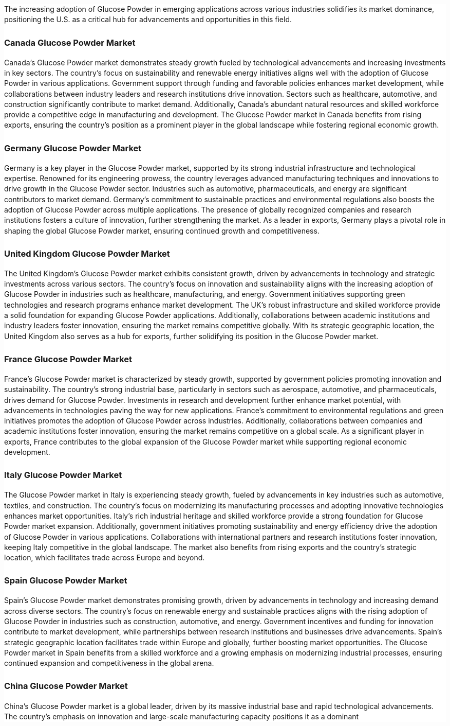 The increasing adoption of Glucose Powder in emerging applications across various industries solidifies its market dominance, positioning the U.S. as a critical hub for advancements and opportunities in this field.</p><h3>Canada Glucose Powder Market</h3><p>Canada&rsquo;s Glucose Powder market demonstrates steady growth fueled by technological advancements and increasing investments in key sectors. The country&rsquo;s focus on sustainability and renewable energy initiatives aligns well with the adoption of Glucose Powder in various applications. Government support through funding and favorable policies enhances market development, while collaborations between industry leaders and research institutions drive innovation. Sectors such as healthcare, automotive, and construction significantly contribute to market demand. Additionally, Canada&rsquo;s abundant natural resources and skilled workforce provide a competitive edge in manufacturing and development. The Glucose Powder market in Canada benefits from rising exports, ensuring the country&rsquo;s position as a prominent player in the global landscape while fostering regional economic growth.</p><h3>Germany Glucose Powder Market</h3><p>Germany is a key player in the Glucose Powder market, supported by its strong industrial infrastructure and technological expertise. Renowned for its engineering prowess, the country leverages advanced manufacturing techniques and innovations to drive growth in the Glucose Powder sector. Industries such as automotive, pharmaceuticals, and energy are significant contributors to market demand. Germany&rsquo;s commitment to sustainable practices and environmental regulations also boosts the adoption of Glucose Powder across multiple applications. The presence of globally recognized companies and research institutions fosters a culture of innovation, further strengthening the market. As a leader in exports, Germany plays a pivotal role in shaping the global Glucose Powder market, ensuring continued growth and competitiveness.</p><h3>United Kingdom Glucose Powder Market</h3><p>The United Kingdom&rsquo;s Glucose Powder market exhibits consistent growth, driven by advancements in technology and strategic investments across various sectors. The country&rsquo;s focus on innovation and sustainability aligns with the increasing adoption of Glucose Powder in industries such as healthcare, manufacturing, and energy. Government initiatives supporting green technologies and research programs enhance market development. The UK&rsquo;s robust infrastructure and skilled workforce provide a solid foundation for expanding Glucose Powder applications. Additionally, collaborations between academic institutions and industry leaders foster innovation, ensuring the market remains competitive globally. With its strategic geographic location, the United Kingdom also serves as a hub for exports, further solidifying its position in the Glucose Powder market.</p><h3>France Glucose Powder Market</h3><p>France&rsquo;s Glucose Powder market is characterized by steady growth, supported by government policies promoting innovation and sustainability. The country&rsquo;s strong industrial base, particularly in sectors such as aerospace, automotive, and pharmaceuticals, drives demand for Glucose Powder. Investments in research and development further enhance market potential, with advancements in technologies paving the way for new applications. France&rsquo;s commitment to environmental regulations and green initiatives promotes the adoption of Glucose Powder across industries. Additionally, collaborations between companies and academic institutions foster innovation, ensuring the market remains competitive on a global scale. As a significant player in exports, France contributes to the global expansion of the Glucose Powder market while supporting regional economic development.</p><h3>Italy Glucose Powder Market</h3><p>The Glucose Powder market in Italy is experiencing steady growth, fueled by advancements in key industries such as automotive, textiles, and construction. The country&rsquo;s focus on modernizing its manufacturing processes and adopting innovative technologies enhances market opportunities. Italy&rsquo;s rich industrial heritage and skilled workforce provide a strong foundation for Glucose Powder market expansion. Additionally, government initiatives promoting sustainability and energy efficiency drive the adoption of Glucose Powder in various applications. Collaborations with international partners and research institutions foster innovation, keeping Italy competitive in the global landscape. The market also benefits from rising exports and the country&rsquo;s strategic location, which facilitates trade across Europe and beyond.</p><h3>Spain Glucose Powder Market</h3><p>Spain&rsquo;s Glucose Powder market demonstrates promising growth, driven by advancements in technology and increasing demand across diverse sectors. The country&rsquo;s focus on renewable energy and sustainable practices aligns with the rising adoption of Glucose Powder in industries such as construction, automotive, and energy. Government incentives and funding for innovation contribute to market development, while partnerships between research institutions and businesses drive advancements. Spain&rsquo;s strategic geographic location facilitates trade within Europe and globally, further boosting market opportunities. The Glucose Powder market in Spain benefits from a skilled workforce and a growing emphasis on modernizing industrial processes, ensuring continued expansion and competitiveness in the global arena.</p><h3>China Glucose Powder Market</h3><p>China&rsquo;s Glucose Powder market is a global leader, driven by its massive industrial base and rapid technological advancements. The country&rsquo;s emphasis on innovation and large-scale manufacturing capacity positions it as a dominant